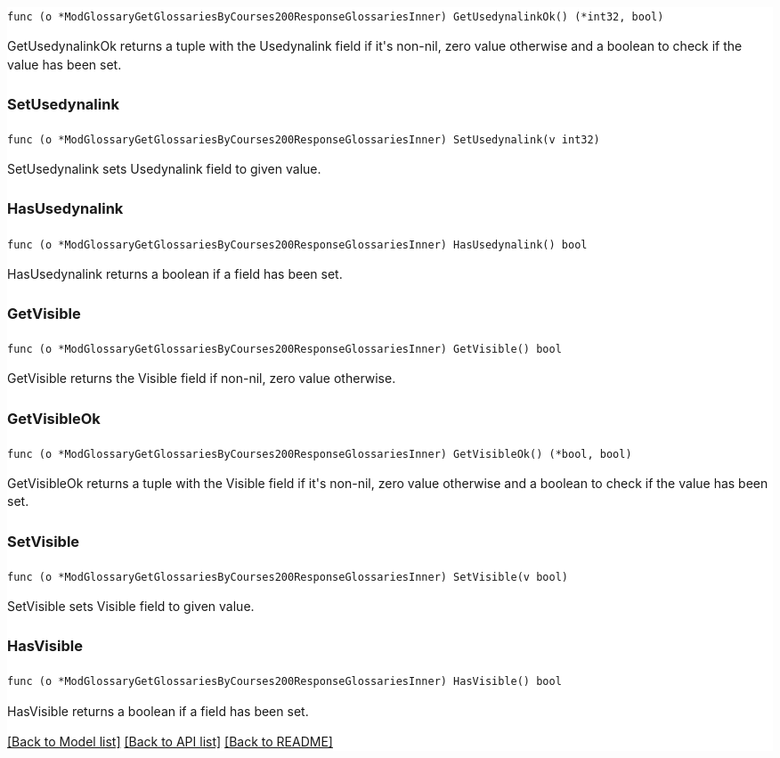 `func (o *ModGlossaryGetGlossariesByCourses200ResponseGlossariesInner) GetUsedynalinkOk() (*int32, bool)`

GetUsedynalinkOk returns a tuple with the Usedynalink field if it's non-nil, zero value otherwise
and a boolean to check if the value has been set.

### SetUsedynalink

`func (o *ModGlossaryGetGlossariesByCourses200ResponseGlossariesInner) SetUsedynalink(v int32)`

SetUsedynalink sets Usedynalink field to given value.

### HasUsedynalink

`func (o *ModGlossaryGetGlossariesByCourses200ResponseGlossariesInner) HasUsedynalink() bool`

HasUsedynalink returns a boolean if a field has been set.

### GetVisible

`func (o *ModGlossaryGetGlossariesByCourses200ResponseGlossariesInner) GetVisible() bool`

GetVisible returns the Visible field if non-nil, zero value otherwise.

### GetVisibleOk

`func (o *ModGlossaryGetGlossariesByCourses200ResponseGlossariesInner) GetVisibleOk() (*bool, bool)`

GetVisibleOk returns a tuple with the Visible field if it's non-nil, zero value otherwise
and a boolean to check if the value has been set.

### SetVisible

`func (o *ModGlossaryGetGlossariesByCourses200ResponseGlossariesInner) SetVisible(v bool)`

SetVisible sets Visible field to given value.

### HasVisible

`func (o *ModGlossaryGetGlossariesByCourses200ResponseGlossariesInner) HasVisible() bool`

HasVisible returns a boolean if a field has been set.


[[Back to Model list]](../README.md#documentation-for-models) [[Back to API list]](../README.md#documentation-for-api-endpoints) [[Back to README]](../README.md)



